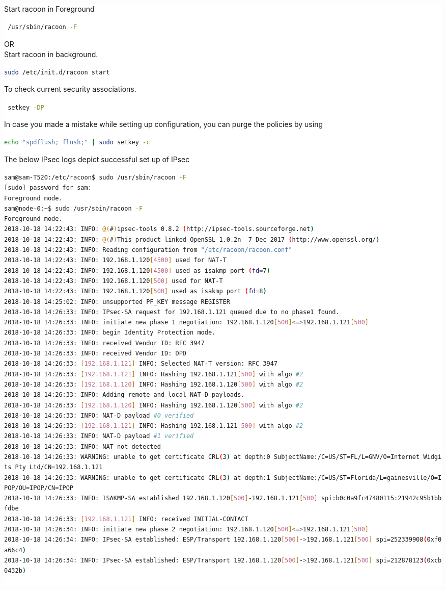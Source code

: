 
Start racoon in Foreground
```bash
 /usr/sbin/racoon -F
```
OR   
Start racoon in background.
```bash
sudo /etc/init.d/racoon start
```   
To check current security associations.  
```bash
 setkey -DP
```  
In case you made a mistake while setting up configuration, you can purge the policies by using  
```bash
echo "spdflush; flush;" | sudo setkey -c
```    
 The below IPsec logs depict successful set up of IPsec
```bash
sam@sam-T520:/etc/racoon$ sudo /usr/sbin/racoon -F
[sudo] password for sam: 
Foreground mode.
sam@node-0:~$ sudo /usr/sbin/racoon -F
Foreground mode.
2018-10-18 14:22:43: INFO: @(#)ipsec-tools 0.8.2 (http://ipsec-tools.sourceforge.net)
2018-10-18 14:22:43: INFO: @(#)This product linked OpenSSL 1.0.2n  7 Dec 2017 (http://www.openssl.org/)
2018-10-18 14:22:43: INFO: Reading configuration from "/etc/racoon/racoon.conf"
2018-10-18 14:22:43: INFO: 192.168.1.120[4500] used for NAT-T
2018-10-18 14:22:43: INFO: 192.168.1.120[4500] used as isakmp port (fd=7)
2018-10-18 14:22:43: INFO: 192.168.1.120[500] used for NAT-T
2018-10-18 14:22:43: INFO: 192.168.1.120[500] used as isakmp port (fd=8)
2018-10-18 14:25:02: INFO: unsupported PF_KEY message REGISTER
2018-10-18 14:26:33: INFO: IPsec-SA request for 192.168.1.121 queued due to no phase1 found.
2018-10-18 14:26:33: INFO: initiate new phase 1 negotiation: 192.168.1.120[500]<=>192.168.1.121[500]
2018-10-18 14:26:33: INFO: begin Identity Protection mode.
2018-10-18 14:26:33: INFO: received Vendor ID: RFC 3947
2018-10-18 14:26:33: INFO: received Vendor ID: DPD
2018-10-18 14:26:33: [192.168.1.121] INFO: Selected NAT-T version: RFC 3947
2018-10-18 14:26:33: [192.168.1.121] INFO: Hashing 192.168.1.121[500] with algo #2 
2018-10-18 14:26:33: [192.168.1.120] INFO: Hashing 192.168.1.120[500] with algo #2 
2018-10-18 14:26:33: INFO: Adding remote and local NAT-D payloads.
2018-10-18 14:26:33: [192.168.1.120] INFO: Hashing 192.168.1.120[500] with algo #2 
2018-10-18 14:26:33: INFO: NAT-D payload #0 verified
2018-10-18 14:26:33: [192.168.1.121] INFO: Hashing 192.168.1.121[500] with algo #2 
2018-10-18 14:26:33: INFO: NAT-D payload #1 verified
2018-10-18 14:26:33: INFO: NAT not detected 
2018-10-18 14:26:33: WARNING: unable to get certificate CRL(3) at depth:0 SubjectName:/C=US/ST=FL/L=GNV/O=Internet Widgits Pty Ltd/CN=192.168.1.121
2018-10-18 14:26:33: WARNING: unable to get certificate CRL(3) at depth:1 SubjectName:/C=US/ST=Florida/L=gainesville/O=IPOP/OU=IPOP/CN=IPOP
2018-10-18 14:26:33: INFO: ISAKMP-SA established 192.168.1.120[500]-192.168.1.121[500] spi:b0c0a9fc47480115:21942c95b1bbfdbe
2018-10-18 14:26:33: [192.168.1.121] INFO: received INITIAL-CONTACT
2018-10-18 14:26:34: INFO: initiate new phase 2 negotiation: 192.168.1.120[500]<=>192.168.1.121[500]
2018-10-18 14:26:34: INFO: IPsec-SA established: ESP/Transport 192.168.1.120[500]->192.168.1.121[500] spi=252339908(0xf0a66c4)
2018-10-18 14:26:34: INFO: IPsec-SA established: ESP/Transport 192.168.1.120[500]->192.168.1.121[500] spi=212878123(0xcb0432b)



```  